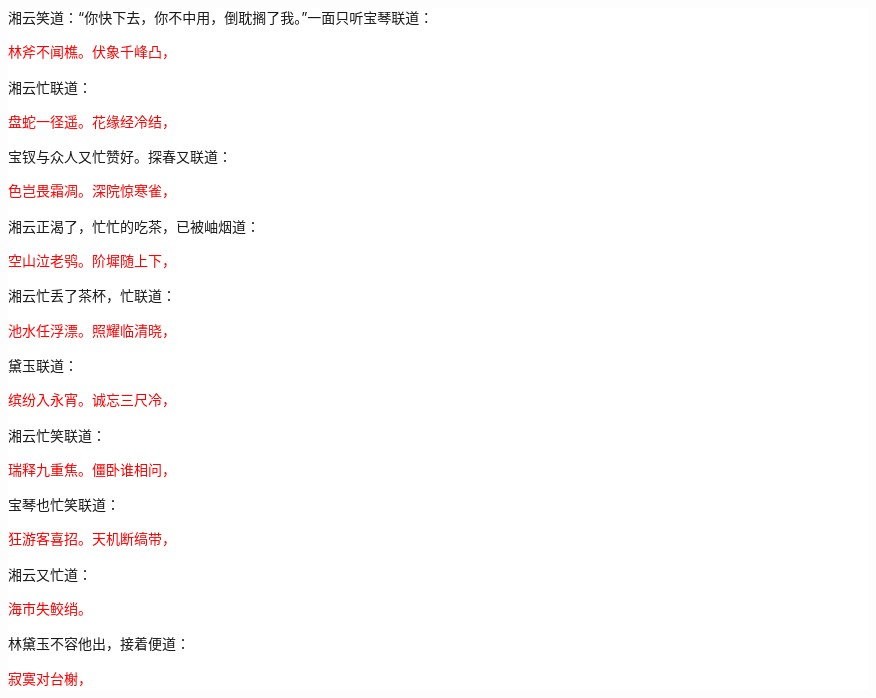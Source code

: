 湘云笑道：“你快下去，你不中用，倒耽搁了我。”一面只听宝琴联道：

<font face="楷体" color=red>
林斧不闻樵。伏象千峰凸，
</font>

湘云忙联道：

<font face="楷体" color=red>
盘蛇一径遥。花缘经冷结，
</font>

宝钗与众人又忙赞好。探春又联道：

<font face="楷体" color=red>
色岂畏霜凋。深院惊寒雀，
</font>

湘云正渴了，忙忙的吃茶，已被岫烟道：

<font face="楷体" color=red>
空山泣老鸮。阶墀随上下，
</font>

湘云忙丢了茶杯，忙联道：

<font face="楷体" color=red>
池水任浮漂。照耀临清晓，
</font>

黛玉联道：

<font face="楷体" color=red>
缤纷入永宵。诚忘三尺冷，
</font>

湘云忙笑联道：

<font face="楷体" color=red>
瑞释九重焦。僵卧谁相问，
</font>

宝琴也忙笑联道：

<font face="楷体" color=red>
狂游客喜招。天机断缟带，
</font>

湘云又忙道：

<font face="楷体" color=red>
海市失鲛绡。
</font>

林黛玉不容他出，接着便道：

<font face="楷体" color=red>
寂寞对台榭，
</font>
